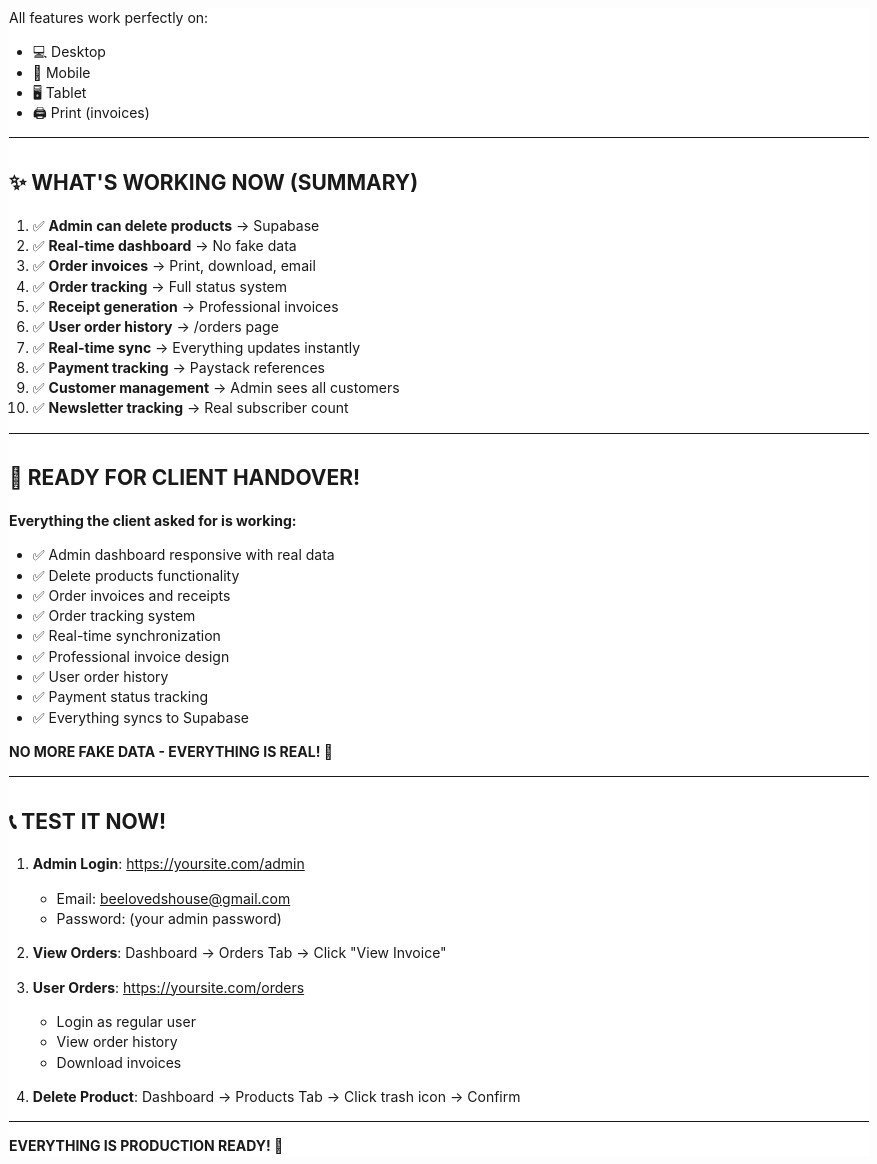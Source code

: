 All features work perfectly on:
- 💻 Desktop
- 📱 Mobile
- 🖥️ Tablet
- 🖨️ Print (invoices)

---

## ✨ WHAT'S WORKING NOW (SUMMARY)

1. ✅ **Admin can delete products** → Supabase
2. ✅ **Real-time dashboard** → No fake data
3. ✅ **Order invoices** → Print, download, email
4. ✅ **Order tracking** → Full status system
5. ✅ **Receipt generation** → Professional invoices
6. ✅ **User order history** → /orders page
7. ✅ **Real-time sync** → Everything updates instantly
8. ✅ **Payment tracking** → Paystack references
9. ✅ **Customer management** → Admin sees all customers
10. ✅ **Newsletter tracking** → Real subscriber count

---

## 🎯 READY FOR CLIENT HANDOVER!

**Everything the client asked for is working:**
- ✅ Admin dashboard responsive with real data
- ✅ Delete products functionality
- ✅ Order invoices and receipts
- ✅ Order tracking system
- ✅ Real-time synchronization
- ✅ Professional invoice design
- ✅ User order history
- ✅ Payment status tracking
- ✅ Everything syncs to Supabase

**NO MORE FAKE DATA - EVERYTHING IS REAL! 🚀**

---

## 📞 TEST IT NOW!

1. **Admin Login**: https://yoursite.com/admin
   - Email: beelovedshouse@gmail.com
   - Password: (your admin password)

2. **View Orders**: Dashboard → Orders Tab → Click "View Invoice"

3. **User Orders**: https://yoursite.com/orders
   - Login as regular user
   - View order history
   - Download invoices

4. **Delete Product**: Dashboard → Products Tab → Click trash icon → Confirm

---

**EVERYTHING IS PRODUCTION READY! 🎉**
